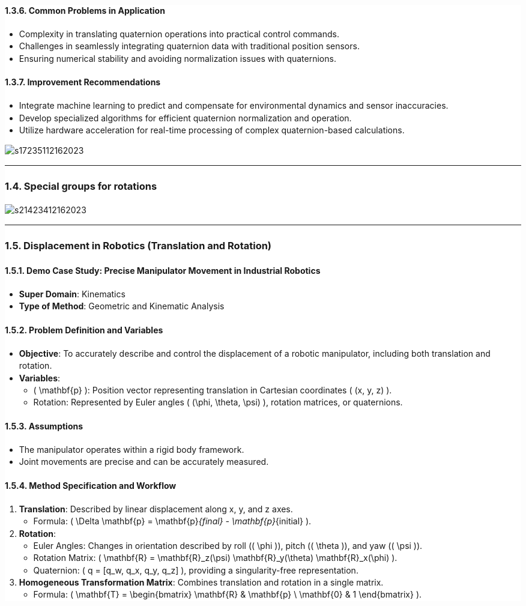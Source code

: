 #### 1.3.6. Common Problems in Application
- Complexity in translating quaternion operations into practical control commands.
- Challenges in seamlessly integrating quaternion data with traditional position sensors.
- Ensuring numerical stability and avoiding normalization issues with quaternions.

#### 1.3.7. Improvement Recommendations
- Integrate machine learning to predict and compensate for environmental dynamics and sensor inaccuracies.
- Develop specialized algorithms for efficient quaternion normalization and operation.
- Utilize hardware acceleration for real-time processing of complex quaternion-based calculations.

![s17235112162023](https://image.discover304.top/s17235112162023.png)

---
### 1.4. Special groups for rotations

![s21423412162023](https://image.discover304.top/s21423412162023.png)

---

### 1.5. Displacement in Robotics (Translation and Rotation)

#### 1.5.1. Demo Case Study: Precise Manipulator Movement in Industrial Robotics

- **Super Domain**: Kinematics
- **Type of Method**: Geometric and Kinematic Analysis

#### 1.5.2. Problem Definition and Variables
- **Objective**: To accurately describe and control the displacement of a robotic manipulator, including both translation and rotation.
- **Variables**:
  - \( \mathbf{p} \): Position vector representing translation in Cartesian coordinates \( (x, y, z) \).
  - Rotation: Represented by Euler angles \( (\phi, \theta, \psi) \), rotation matrices, or quaternions.

#### 1.5.3. Assumptions
- The manipulator operates within a rigid body framework.
- Joint movements are precise and can be accurately measured.

#### 1.5.4. Method Specification and Workflow
1. **Translation**: Described by linear displacement along x, y, and z axes.
   - Formula: \( \Delta \mathbf{p} = \mathbf{p}_{final} - \mathbf{p}_{initial} \).
2. **Rotation**:
   - Euler Angles: Changes in orientation described by roll (\( \phi \)), pitch (\( \theta \)), and yaw (\( \psi \)).
   - Rotation Matrix: \( \mathbf{R} = \mathbf{R}_z(\psi) \mathbf{R}_y(\theta) \mathbf{R}_x(\phi) \).
   - Quaternion: \( q = [q_w, q_x, q_y, q_z] \), providing a singularity-free representation.
3. **Homogeneous Transformation Matrix**: Combines translation and rotation in a single matrix.
   - Formula: \( \mathbf{T} = \begin{bmatrix} \mathbf{R} & \mathbf{p} \\ \mathbf{0} & 1 \end{bmatrix} \).
